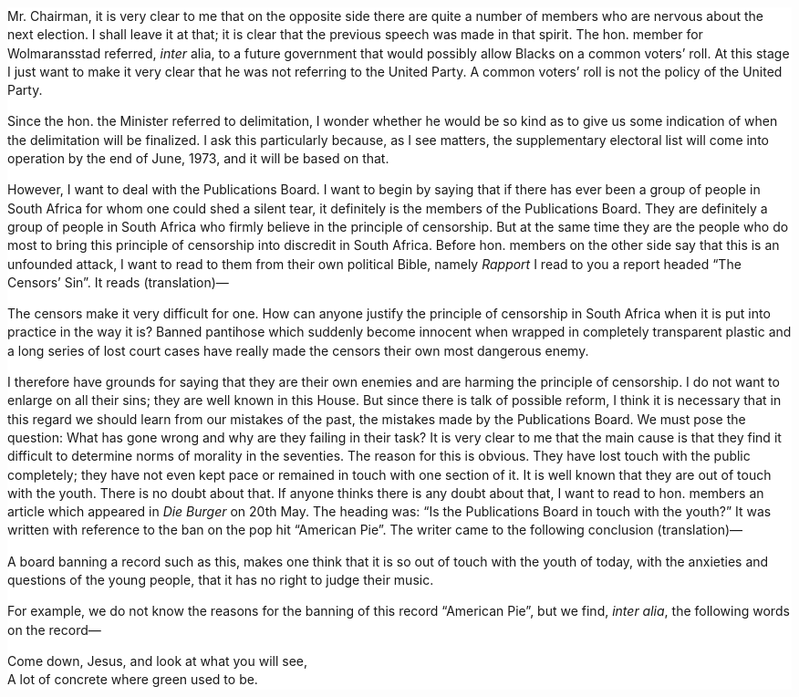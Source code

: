 <p>Mr. Chairman, it is very clear to me that on the opposite side there are quite a number of members who are nervous about the next election. I shall leave it at that; it is clear that the previous speech was made in that spirit. The hon. member for Wolmaransstad referred, <i>inter</i> alia, to a future government that would possibly allow Blacks on a common voters&#x2019; roll. At this stage I just want to make it very clear that he was not referring to the United Party. A common voters&#x2019; roll is not the policy of the United Party.</p>

<p>Since the hon. the Minister referred to delimitation, I wonder whether he would be so kind as to give us some indication of when the delimitation will be finalized. I ask this particularly because, as I see matters, the supplementary electoral list will come into operation by the end of June, 1973, and it will be based on that.</p>

<p>However, I want to deal with the Publications Board. I want to begin by saying that if there has ever been a group of people in South Africa for whom one could shed a silent tear, it definitely is the members of the Publications Board. They are definitely a group of people in South Africa who firmly believe in the principle of censorship. But at the same time they are the people who do most to bring this principle of censorship into discredit in South Africa. Before hon. members on the other side say that this is an unfounded attack, I want to read to them from their own political Bible, namely <i>Rapport</i> I read to you a report headed &#x201C;The Censors&#x2019; Sin&#x201D;. It reads (translation)&#x2014;</p>

<block name="quote">The censors make it very difficult for one. How can anyone justify the principle of censorship in South Africa when it is put into practice in the way it is? Banned pantihose which suddenly become innocent when wrapped in completely transparent plastic and a long series of lost court cases have really made the censors their own most dangerous enemy.</block>

<p>I therefore have grounds for saying that they are their own enemies and are harming the principle of censorship. I do not want to enlarge on all their sins; they are well known in this House. But since there is talk of possible reform, I think it is necessary that in this regard we should learn from our mistakes of the past, the mistakes made by the Publications Board. We must pose the question: What has gone wrong and why are they failing in their task? It is very clear to me that the main cause is that they find it difficult to determine norms of morality in the seventies. The reason for this is obvious. They have lost touch with the public completely; they have not even kept pace or remained in touch with one section of it. It is well known that they are out of touch with the youth. There is no doubt about that. If anyone thinks there is any doubt about that, I want to read to hon. members an article which appeared in <i>Die Burger</i> on 20th May. The heading was: &#x201C;Is the Publications Board in touch with the youth?&#x201D; It was written with reference to the ban on the pop hit &#x201C;American Pie&#x201D;. The writer came to the following conclusion (translation)&#x2014;</p>

<block name="quote">A board banning a record such as this, makes one think that it is so out of touch with the youth of today, with the anxieties and questions of the young people, that it has no right to judge their music.</block>

<p>For example, we do not know the reasons for the banning of this record &#x201C;American Pie&#x201D;, but we find, <i>inter alia</i>, the following words on the record&#x2014;</p>

<block name="quote"><span class="col_8525-8526" refersTo="page_1218"/>Come down, Jesus, and look at what you will see,<br/>A lot of concrete where green used to be.</block>

